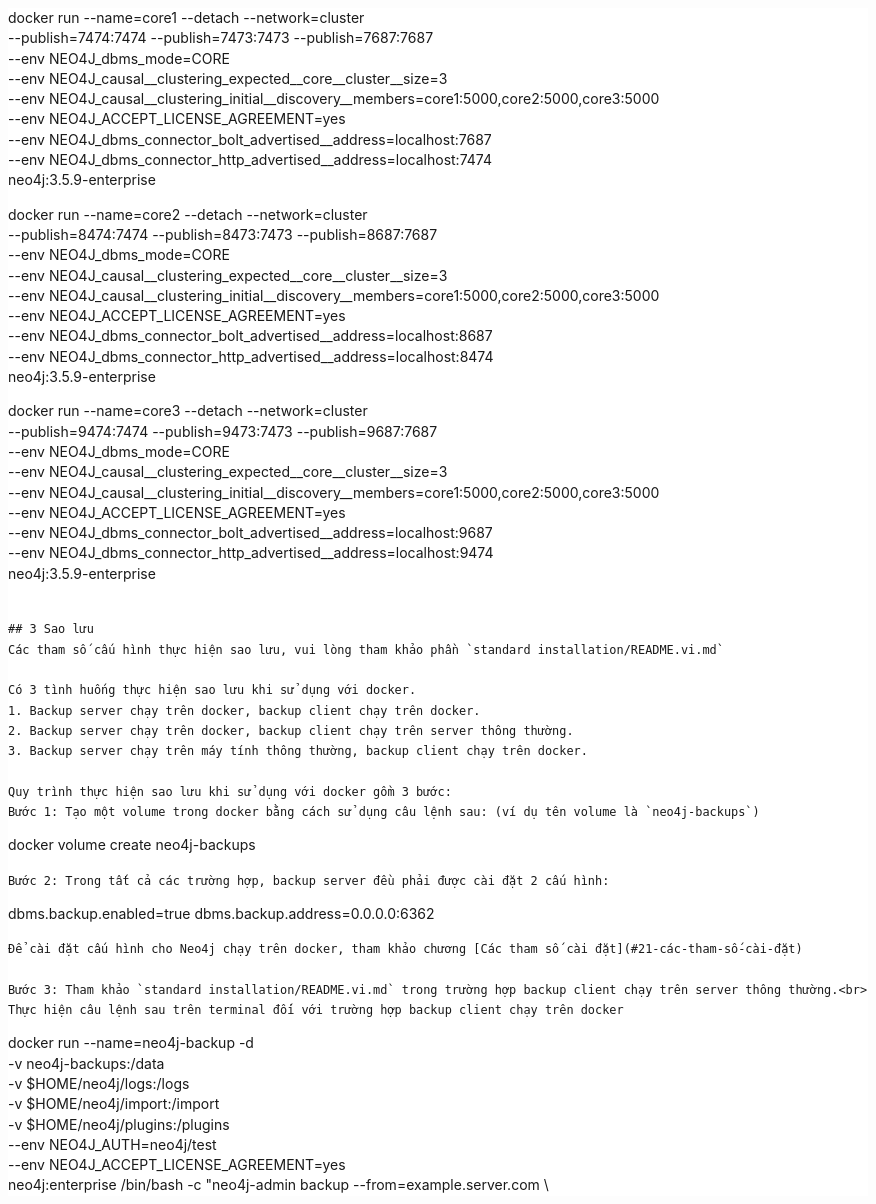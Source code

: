 docker run --name=core1 --detach --network=cluster \
    --publish=7474:7474 --publish=7473:7473 --publish=7687:7687 \
    --env NEO4J_dbms_mode=CORE \
    --env NEO4J_causal__clustering_expected__core__cluster__size=3 \
    --env NEO4J_causal__clustering_initial__discovery__members=core1:5000,core2:5000,core3:5000 \
    --env NEO4J_ACCEPT_LICENSE_AGREEMENT=yes \
    --env NEO4J_dbms_connector_bolt_advertised__address=localhost:7687 \
    --env NEO4J_dbms_connector_http_advertised__address=localhost:7474 \
    neo4j:3.5.9-enterprise

docker run --name=core2 --detach --network=cluster \
    --publish=8474:7474 --publish=8473:7473 --publish=8687:7687 \
    --env NEO4J_dbms_mode=CORE \
    --env NEO4J_causal__clustering_expected__core__cluster__size=3 \
    --env NEO4J_causal__clustering_initial__discovery__members=core1:5000,core2:5000,core3:5000 \
    --env NEO4J_ACCEPT_LICENSE_AGREEMENT=yes \
    --env NEO4J_dbms_connector_bolt_advertised__address=localhost:8687 \
    --env NEO4J_dbms_connector_http_advertised__address=localhost:8474 \
    neo4j:3.5.9-enterprise

docker run --name=core3 --detach --network=cluster \
    --publish=9474:7474 --publish=9473:7473 --publish=9687:7687 \
    --env NEO4J_dbms_mode=CORE \
    --env NEO4J_causal__clustering_expected__core__cluster__size=3 \
    --env NEO4J_causal__clustering_initial__discovery__members=core1:5000,core2:5000,core3:5000 \
    --env NEO4J_ACCEPT_LICENSE_AGREEMENT=yes \
    --env NEO4J_dbms_connector_bolt_advertised__address=localhost:9687 \
    --env NEO4J_dbms_connector_http_advertised__address=localhost:9474 \
    neo4j:3.5.9-enterprise
```

## 3 Sao lưu
Các tham số cấu hình thực hiện sao lưu, vui lòng tham khảo phần `standard installation/README.vi.md`

Có 3 tình huống thực hiện sao lưu khi sử dụng với docker.
1. Backup server chạy trên docker, backup client chạy trên docker.
2. Backup server chạy trên docker, backup client chạy trên server thông thường.
3. Backup server chạy trên máy tính thông thường, backup client chạy trên docker.

Quy trình thực hiện sao lưu khi sử dụng với docker gồm 3 bước:
Bước 1: Tạo một volume trong docker bằng cách sử dụng câu lệnh sau: (ví dụ tên volume là `neo4j-backups`)
```
docker volume create neo4j-backups
```
Bước 2: Trong tất cả các trường hợp, backup server đều phải được cài đặt 2 cấu hình:
```
dbms.backup.enabled=true
dbms.backup.address=0.0.0.0:6362
```
Để cài đặt cấu hình cho Neo4j chạy trên docker, tham khảo chương [Các tham số cài đặt](#21-các-tham-số-cài-đặt)

Bước 3: Tham khảo `standard installation/README.vi.md` trong trường hợp backup client chạy trên server thông thường.<br>
Thực hiện câu lệnh sau trên terminal đối với trường hợp backup client chạy trên docker
```
docker run --name=neo4j-backup -d \
  -v neo4j-backups:/data \
  -v $HOME/neo4j/logs:/logs \
  -v $HOME/neo4j/import:/import \
  -v $HOME/neo4j/plugins:/plugins \
  --env NEO4J_AUTH=neo4j/test \
  --env NEO4J_ACCEPT_LICENSE_AGREEMENT=yes \
  neo4j:enterprise /bin/bash -c "neo4j-admin backup --from=example.server.com \
